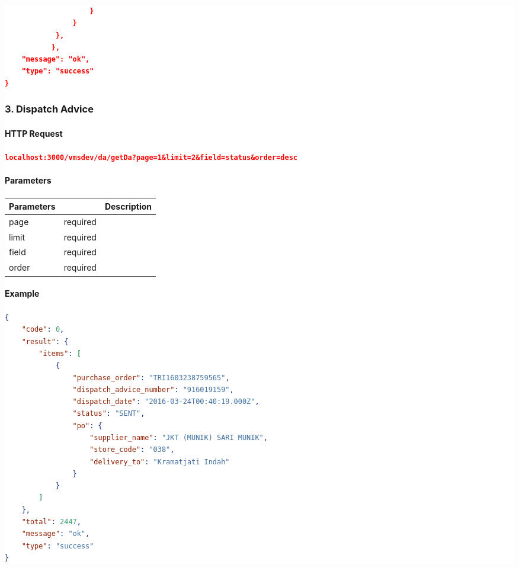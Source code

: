 ```json
                    }
                }
            },
	       },
    "message": "ok",
    "type": "success"
}
```

### 3. Dispatch Advice

#### HTTP Request
```json
localhost:3000/vmsdev/da/getDa?page=1&limit=2&field=status&order=desc
```
#### Parameters

| Parameters    |               | Description  |
| ------------- |:-------------:| -------------|
| page   | required	  	|  	   |
| limit   | required	  	|  	   |
| field  | required	  	|  	   |
| order  | required	  	| 	   |


#### Example
```json
{
    "code": 0,
    "result": {
        "items": [
            {
                "purchase_order": "TRI1603238759565",
                "dispatch_advice_number": "916019159",
                "dispatch_date": "2016-03-24T00:40:19.000Z",
                "status": "SENT",
                "po": {
                    "supplier_name": "JKT (MUNIK) SARI MUNIK",
                    "store_code": "038",
                    "delivery_to": "Kramatjati Indah"
                }
            }
        ]
    },
    "total": 2447,
    "message": "ok",
    "type": "success"
}
```
